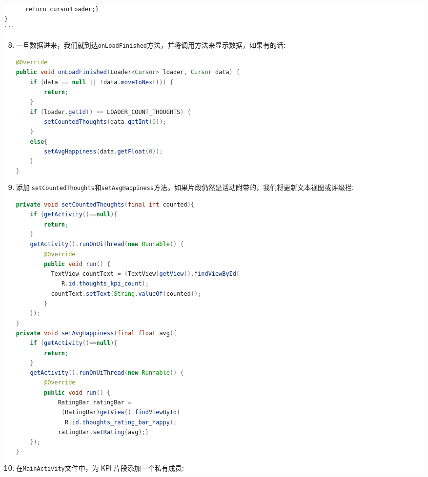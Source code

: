           return cursorLoader;}
    }
    ```

8.  一旦数据进来，我们就到达`onLoadFinished`方法，并将调用方法来显示数据，如果有的话:

    ```java
    @Override
    public void onLoadFinished(Loader<Cursor> loader, Cursor data) {
        if (data == null || !data.moveToNext()) {
            return;
        }
        if (loader.getId() == LOADER_COUNT_THOUGHTS) {
            setCountedThoughts(data.getInt(0)); 
        }
        else{
            setAvgHappiness(data.getFloat(0));
        }
    }
    ```

9.  添加 `setCountedThoughts`和`setAvgHappiness`方法。如果片段仍然是活动附带的，我们将更新文本视图或评级栏:

    ```java
    private void setCountedThoughts(final int counted){
        if (getActivity()==null){
            return;
        }
        getActivity().runOnUiThread(new Runnable() {
            @Override
            public void run() {
              TextView countText = (TextView)getView().findViewById(
                 R.id.thoughts_kpi_count);
              countText.setText(String.valueOf(counted));
            }
        });
    }
    private void setAvgHappiness(final float avg){
        if (getActivity()==null){
            return;
        }
        getActivity().runOnUiThread(new Runnable() {
            @Override
    		public void run() {
                RatingBar ratingBar =        
                 (RatingBar)getView().findViewById(
                  R.id.thoughts_rating_bar_happy);
                ratingBar.setRating(avg);}
        });
    }
    ```

10.  在`MainActivity`文件中，为 KPI 片段添加一个私有成员:

